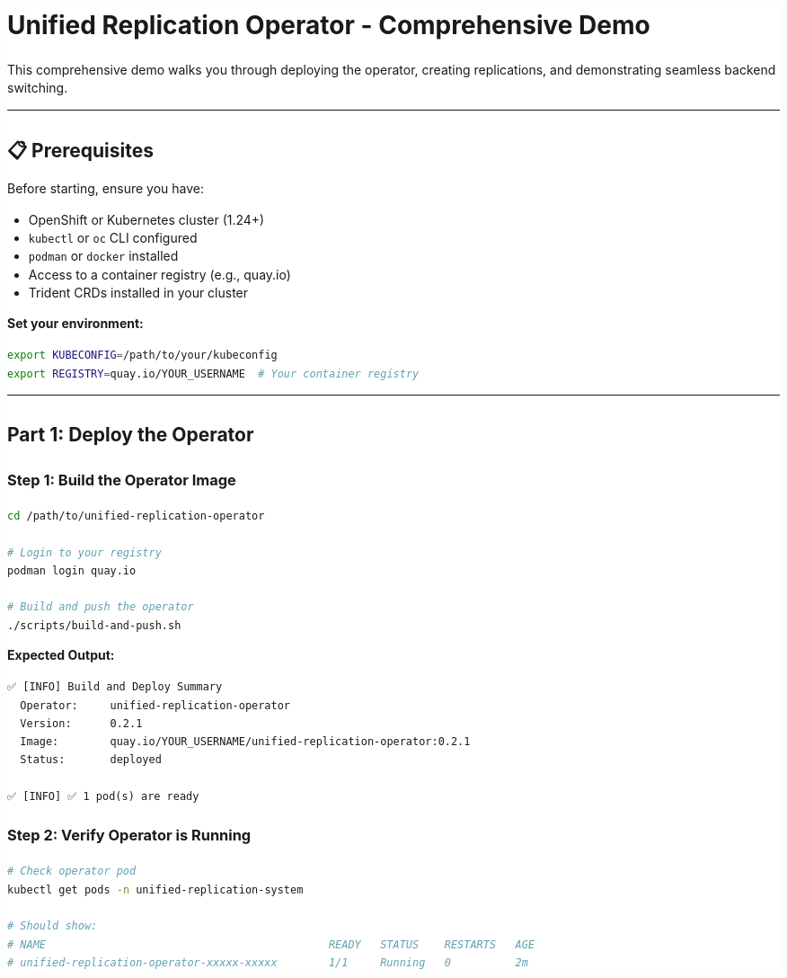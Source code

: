 # Unified Replication Operator - Comprehensive Demo

This comprehensive demo walks you through deploying the operator, creating replications, and demonstrating seamless backend switching.

---

## 📋 **Prerequisites**

Before starting, ensure you have:
- OpenShift or Kubernetes cluster (1.24+)
- `kubectl` or `oc` CLI configured
- `podman` or `docker` installed
- Access to a container registry (e.g., quay.io)
- Trident CRDs installed in your cluster

**Set your environment:**
```bash
export KUBECONFIG=/path/to/your/kubeconfig
export REGISTRY=quay.io/YOUR_USERNAME  # Your container registry
```

---

## Part 1: Deploy the Operator

### **Step 1: Build the Operator Image**

```bash
cd /path/to/unified-replication-operator

# Login to your registry
podman login quay.io

# Build and push the operator
./scripts/build-and-push.sh
```

**Expected Output:**
```
✅ [INFO] Build and Deploy Summary
  Operator:     unified-replication-operator
  Version:      0.2.1
  Image:        quay.io/YOUR_USERNAME/unified-replication-operator:0.2.1
  Status:       deployed
  
✅ [INFO] ✅ 1 pod(s) are ready
```

### **Step 2: Verify Operator is Running**

```bash
# Check operator pod
kubectl get pods -n unified-replication-system

# Should show:
# NAME                                            READY   STATUS    RESTARTS   AGE
# unified-replication-operator-xxxxx-xxxxx        1/1     Running   0          2m
```
